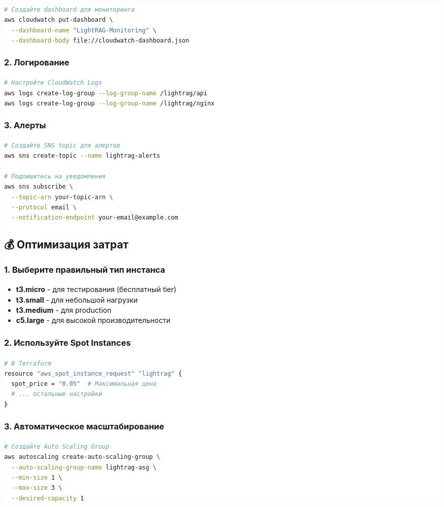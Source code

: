 ```bash
# Создайте dashboard для мониторинга
aws cloudwatch put-dashboard \
  --dashboard-name "LightRAG-Monitoring" \
  --dashboard-body file://cloudwatch-dashboard.json
```

### 2. Логирование

```bash
# Настройте CloudWatch Logs
aws logs create-log-group --log-group-name /lightrag/api
aws logs create-log-group --log-group-name /lightrag/nginx
```

### 3. Алерты

```bash
# Создайте SNS topic для алертов
aws sns create-topic --name lightrag-alerts

# Подпишитесь на уведомления
aws sns subscribe \
  --topic-arn your-topic-arn \
  --protocol email \
  --notification-endpoint your-email@example.com
```

## 💰 Оптимизация затрат

### 1. Выберите правильный тип инстанса

- **t3.micro** - для тестирования (бесплатный tier)
- **t3.small** - для небольшой нагрузки
- **t3.medium** - для production
- **c5.large** - для высокой производительности

### 2. Используйте Spot Instances

```bash
# В Terraform
resource "aws_spot_instance_request" "lightrag" {
  spot_price = "0.05"  # Максимальная цена
  # ... остальные настройки
}
```

### 3. Автоматическое масштабирование

```bash
# Создайте Auto Scaling Group
aws autoscaling create-auto-scaling-group \
  --auto-scaling-group-name lightrag-asg \
  --min-size 1 \
  --max-size 3 \
  --desired-capacity 1
```
